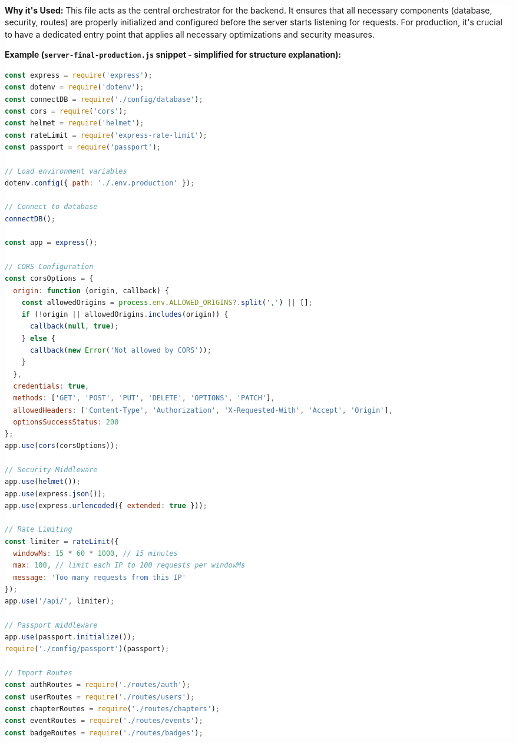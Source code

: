 **Why it's Used:**
This file acts as the central orchestrator for the backend. It ensures that all necessary components (database, security, routes) are properly initialized and configured before the server starts listening for requests. For production, it's crucial to have a dedicated entry point that applies all necessary optimizations and security measures.

**Example (`server-final-production.js` snippet - simplified for structure explanation):**
```javascript
const express = require('express');
const dotenv = require('dotenv');
const connectDB = require('./config/database');
const cors = require('cors');
const helmet = require('helmet');
const rateLimit = require('express-rate-limit');
const passport = require('passport');

// Load environment variables
dotenv.config({ path: './.env.production' });

// Connect to database
connectDB();

const app = express();

// CORS Configuration
const corsOptions = {
  origin: function (origin, callback) {
    const allowedOrigins = process.env.ALLOWED_ORIGINS?.split(',') || [];
    if (!origin || allowedOrigins.includes(origin)) {
      callback(null, true);
    } else {
      callback(new Error('Not allowed by CORS'));
    }
  },
  credentials: true,
  methods: ['GET', 'POST', 'PUT', 'DELETE', 'OPTIONS', 'PATCH'],
  allowedHeaders: ['Content-Type', 'Authorization', 'X-Requested-With', 'Accept', 'Origin'],
  optionsSuccessStatus: 200
};
app.use(cors(corsOptions));

// Security Middleware
app.use(helmet());
app.use(express.json());
app.use(express.urlencoded({ extended: true }));

// Rate Limiting
const limiter = rateLimit({
  windowMs: 15 * 60 * 1000, // 15 minutes
  max: 100, // limit each IP to 100 requests per windowMs
  message: 'Too many requests from this IP'
});
app.use('/api/', limiter);

// Passport middleware
app.use(passport.initialize());
require('./config/passport')(passport);

// Import Routes
const authRoutes = require('./routes/auth');
const userRoutes = require('./routes/users');
const chapterRoutes = require('./routes/chapters');
const eventRoutes = require('./routes/events');
const badgeRoutes = require('./routes/badges');
```